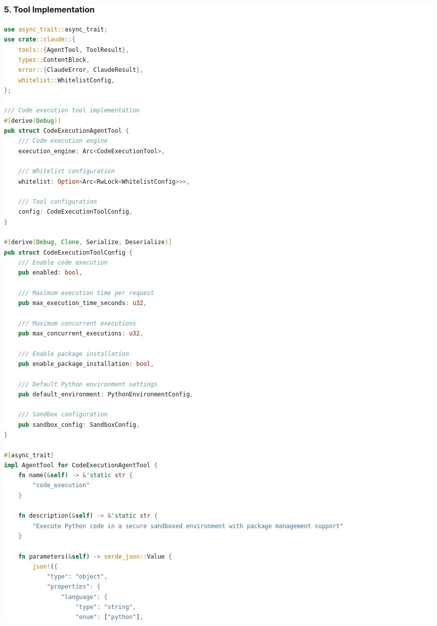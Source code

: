
### 5. Tool Implementation

```rust
use async_trait::async_trait;
use crate::claude::{
    tools::{AgentTool, ToolResult},
    types::ContentBlock,
    error::{ClaudeError, ClaudeResult},
    whitelist::WhitelistConfig,
};

/// Code execution tool implementation
#[derive(Debug)]
pub struct CodeExecutionAgentTool {
    /// Code execution engine
    execution_engine: Arc<CodeExecutionTool>,
    
    /// Whitelist configuration
    whitelist: Option<Arc<RwLock<WhitelistConfig>>>,
    
    /// Tool configuration
    config: CodeExecutionToolConfig,
}

#[derive(Debug, Clone, Serialize, Deserialize)]
pub struct CodeExecutionToolConfig {
    /// Enable code execution
    pub enabled: bool,
    
    /// Maximum execution time per request
    pub max_execution_time_seconds: u32,
    
    /// Maximum concurrent executions
    pub max_concurrent_executions: u32,
    
    /// Enable package installation
    pub enable_package_installation: bool,
    
    /// Default Python environment settings
    pub default_environment: PythonEnvironmentConfig,
    
    /// Sandbox configuration
    pub sandbox_config: SandboxConfig,
}

#[async_trait]
impl AgentTool for CodeExecutionAgentTool {
    fn name(&self) -> &'static str {
        "code_execution"
    }
    
    fn description(&self) -> &'static str {
        "Execute Python code in a secure sandboxed environment with package management support"
    }
    
    fn parameters(&self) -> serde_json::Value {
        json!({
            "type": "object",
            "properties": {
                "language": {
                    "type": "string",
                    "enum": ["python"],
```